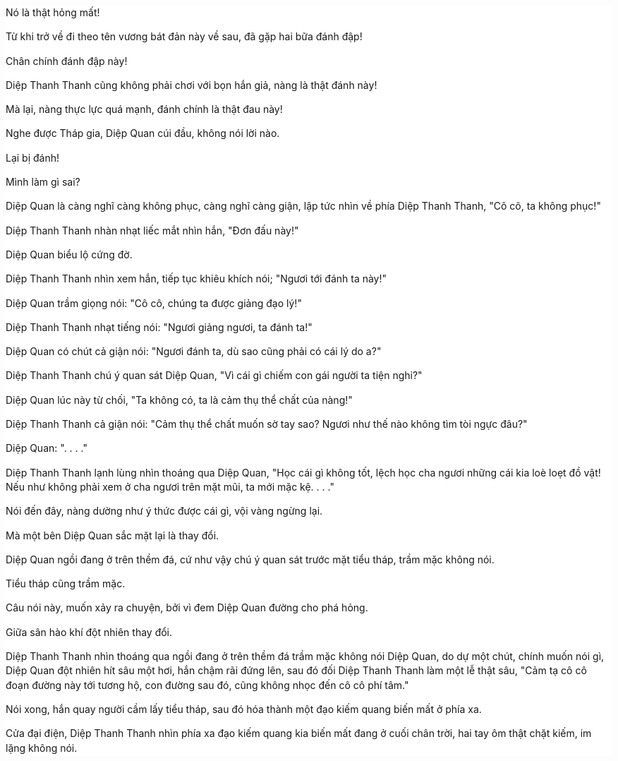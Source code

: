 Nó là thật hỏng mất!

Từ khi trở về đi theo tên vương bát đản này về sau, đã gặp hai bữa đánh đập!

Chân chính đánh đập này!

Diệp Thanh Thanh cũng không phải chơi với bọn hắn giả, nàng là thật đánh này!

Mà lại, nàng thực lực quá mạnh, đánh chính là thật đau này!

Nghe được Tháp gia, Diệp Quan cúi đầu, không nói lời nào.

Lại bị đánh!

Mình làm gì sai?

Diệp Quan là càng nghĩ càng không phục, càng nghĩ càng giận, lập tức nhìn về phía Diệp Thanh Thanh, "Cô cô, ta không phục!"

Diệp Thanh Thanh nhàn nhạt liếc mắt nhìn hắn, "Đơn đấu này!"

Diệp Quan biểu lộ cứng đờ.

Diệp Thanh Thanh nhìn xem hắn, tiếp tục khiêu khích nói; "Ngươi tới đánh ta này!"

Diệp Quan trầm giọng nói: "Cô cô, chúng ta được giảng đạo lý!"

Diệp Thanh Thanh nhạt tiếng nói: "Ngươi giảng ngươi, ta đánh ta!"

Diệp Quan có chút cả giận nói: "Ngươi đánh ta, dù sao cũng phải có cái lý do a?"

Diệp Thanh Thanh chú ý quan sát Diệp Quan, "Vì cái gì chiếm con gái người ta tiện nghi?"

Diệp Quan lúc này từ chối, "Ta không có, ta là cảm thụ thể chất của nàng!"

Diệp Thanh Thanh cả giận nói: "Cảm thụ thể chất muốn sờ tay sao? Ngươi như thế nào không tìm tòi ngực đâu?"

Diệp Quan: ". . . ."

Diệp Thanh Thanh lạnh lùng nhìn thoáng qua Diệp Quan, "Học cái gì không tốt, lệch học cha ngươi những cái kia loè loẹt đồ vật! Nếu như không phải xem ở cha ngươi trên mặt mũi, ta mới mặc kệ. . . ."

Nói đến đây, nàng dường như ý thức được cái gì, vội vàng ngừng lại.

Mà một bên Diệp Quan sắc mặt lại là thay đổi.

Diệp Quan ngồi đang ở trên thềm đá, cứ như vậy chú ý quan sát trước mặt tiểu tháp, trầm mặc không nói.

Tiểu tháp cũng trầm mặc.

Câu nói này, muốn xảy ra chuyện, bởi vì đem Diệp Quan đường cho phá hỏng.

Giữa sân hào khí đột nhiên thay đổi.

Diệp Thanh Thanh nhìn thoáng qua ngồi đang ở trên thềm đá trầm mặc không nói Diệp Quan, do dự một chút, chính muốn nói gì, Diệp Quan đột nhiên hít sâu một hơi, hắn chậm rãi đứng lên, sau đó đối Diệp Thanh Thanh làm một lễ thật sâu, "Cảm tạ cô cô đoạn đường này tới tương hộ, con đường sau đó, cũng không nhọc đến cô cô phí tâm."

Nói xong, hắn quay người cầm lấy tiểu tháp, sau đó hóa thành một đạo kiếm quang biến mất ở phía xa.

Cửa đại điện, Diệp Thanh Thanh nhìn phía xa đạo kiếm quang kia biến mất đang ở cuối chân trời, hai tay ôm thật chặt kiếm, im lặng không nói.
